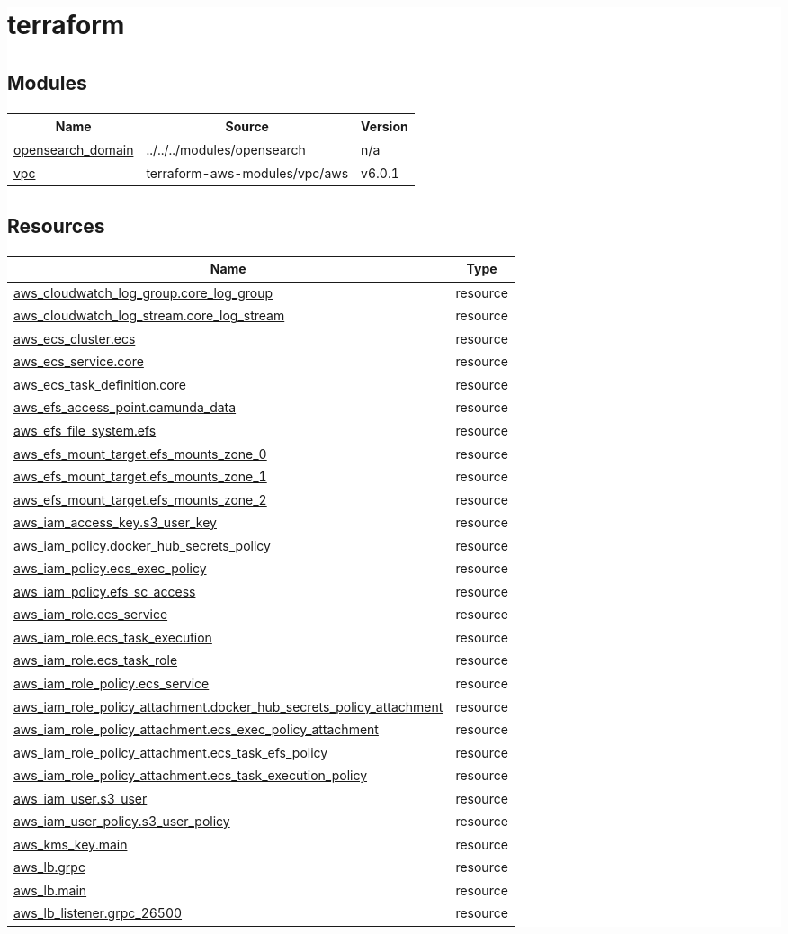 # terraform


## Modules

| Name | Source | Version |
|------|--------|---------|
| <a name="module_opensearch_domain"></a> [opensearch\_domain](#module\_opensearch\_domain) | ../../../modules/opensearch | n/a |
| <a name="module_vpc"></a> [vpc](#module\_vpc) | terraform-aws-modules/vpc/aws | v6.0.1 |
## Resources

| Name | Type |
|------|------|
| [aws_cloudwatch_log_group.core_log_group](https://registry.terraform.io/providers/hashicorp/aws/latest/docs/resources/cloudwatch_log_group) | resource |
| [aws_cloudwatch_log_stream.core_log_stream](https://registry.terraform.io/providers/hashicorp/aws/latest/docs/resources/cloudwatch_log_stream) | resource |
| [aws_ecs_cluster.ecs](https://registry.terraform.io/providers/hashicorp/aws/latest/docs/resources/ecs_cluster) | resource |
| [aws_ecs_service.core](https://registry.terraform.io/providers/hashicorp/aws/latest/docs/resources/ecs_service) | resource |
| [aws_ecs_task_definition.core](https://registry.terraform.io/providers/hashicorp/aws/latest/docs/resources/ecs_task_definition) | resource |
| [aws_efs_access_point.camunda_data](https://registry.terraform.io/providers/hashicorp/aws/latest/docs/resources/efs_access_point) | resource |
| [aws_efs_file_system.efs](https://registry.terraform.io/providers/hashicorp/aws/latest/docs/resources/efs_file_system) | resource |
| [aws_efs_mount_target.efs_mounts_zone_0](https://registry.terraform.io/providers/hashicorp/aws/latest/docs/resources/efs_mount_target) | resource |
| [aws_efs_mount_target.efs_mounts_zone_1](https://registry.terraform.io/providers/hashicorp/aws/latest/docs/resources/efs_mount_target) | resource |
| [aws_efs_mount_target.efs_mounts_zone_2](https://registry.terraform.io/providers/hashicorp/aws/latest/docs/resources/efs_mount_target) | resource |
| [aws_iam_access_key.s3_user_key](https://registry.terraform.io/providers/hashicorp/aws/latest/docs/resources/iam_access_key) | resource |
| [aws_iam_policy.docker_hub_secrets_policy](https://registry.terraform.io/providers/hashicorp/aws/latest/docs/resources/iam_policy) | resource |
| [aws_iam_policy.ecs_exec_policy](https://registry.terraform.io/providers/hashicorp/aws/latest/docs/resources/iam_policy) | resource |
| [aws_iam_policy.efs_sc_access](https://registry.terraform.io/providers/hashicorp/aws/latest/docs/resources/iam_policy) | resource |
| [aws_iam_role.ecs_service](https://registry.terraform.io/providers/hashicorp/aws/latest/docs/resources/iam_role) | resource |
| [aws_iam_role.ecs_task_execution](https://registry.terraform.io/providers/hashicorp/aws/latest/docs/resources/iam_role) | resource |
| [aws_iam_role.ecs_task_role](https://registry.terraform.io/providers/hashicorp/aws/latest/docs/resources/iam_role) | resource |
| [aws_iam_role_policy.ecs_service](https://registry.terraform.io/providers/hashicorp/aws/latest/docs/resources/iam_role_policy) | resource |
| [aws_iam_role_policy_attachment.docker_hub_secrets_policy_attachment](https://registry.terraform.io/providers/hashicorp/aws/latest/docs/resources/iam_role_policy_attachment) | resource |
| [aws_iam_role_policy_attachment.ecs_exec_policy_attachment](https://registry.terraform.io/providers/hashicorp/aws/latest/docs/resources/iam_role_policy_attachment) | resource |
| [aws_iam_role_policy_attachment.ecs_task_efs_policy](https://registry.terraform.io/providers/hashicorp/aws/latest/docs/resources/iam_role_policy_attachment) | resource |
| [aws_iam_role_policy_attachment.ecs_task_execution_policy](https://registry.terraform.io/providers/hashicorp/aws/latest/docs/resources/iam_role_policy_attachment) | resource |
| [aws_iam_user.s3_user](https://registry.terraform.io/providers/hashicorp/aws/latest/docs/resources/iam_user) | resource |
| [aws_iam_user_policy.s3_user_policy](https://registry.terraform.io/providers/hashicorp/aws/latest/docs/resources/iam_user_policy) | resource |
| [aws_kms_key.main](https://registry.terraform.io/providers/hashicorp/aws/latest/docs/resources/kms_key) | resource |
| [aws_lb.grpc](https://registry.terraform.io/providers/hashicorp/aws/latest/docs/resources/lb) | resource |
| [aws_lb.main](https://registry.terraform.io/providers/hashicorp/aws/latest/docs/resources/lb) | resource |
| [aws_lb_listener.grpc_26500](https://registry.terraform.io/providers/hashicorp/aws/latest/docs/resources/lb_listener) | resource |